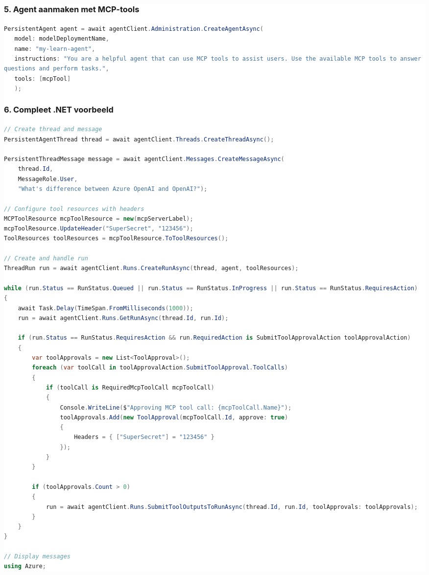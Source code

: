 ### 5. Agent aanmaken met MCP-tools

```csharp
PersistentAgent agent = await agentClient.Administration.CreateAgentAsync(
   model: modelDeploymentName,
   name: "my-learn-agent",
   instructions: "You are a helpful agent that can use MCP tools to assist users. Use the available MCP tools to answer questions and perform tasks.",
   tools: [mcpTool]
   );
```

### 6. Compleet .NET voorbeeld

```csharp
// Create thread and message
PersistentAgentThread thread = await agentClient.Threads.CreateThreadAsync();

PersistentThreadMessage message = await agentClient.Messages.CreateMessageAsync(
    thread.Id,
    MessageRole.User,
    "What's difference between Azure OpenAI and OpenAI?");

// Configure tool resources with headers
MCPToolResource mcpToolResource = new(mcpServerLabel);
mcpToolResource.UpdateHeader("SuperSecret", "123456");
ToolResources toolResources = mcpToolResource.ToToolResources();

// Create and handle run
ThreadRun run = await agentClient.Runs.CreateRunAsync(thread, agent, toolResources);

while (run.Status == RunStatus.Queued || run.Status == RunStatus.InProgress || run.Status == RunStatus.RequiresAction)
{
    await Task.Delay(TimeSpan.FromMilliseconds(1000));
    run = await agentClient.Runs.GetRunAsync(thread.Id, run.Id);

    if (run.Status == RunStatus.RequiresAction && run.RequiredAction is SubmitToolApprovalAction toolApprovalAction)
    {
        var toolApprovals = new List<ToolApproval>();
        foreach (var toolCall in toolApprovalAction.SubmitToolApproval.ToolCalls)
        {
            if (toolCall is RequiredMcpToolCall mcpToolCall)
            {
                Console.WriteLine($"Approving MCP tool call: {mcpToolCall.Name}");
                toolApprovals.Add(new ToolApproval(mcpToolCall.Id, approve: true)
                {
                    Headers = { ["SuperSecret"] = "123456" }
                });
            }
        }

        if (toolApprovals.Count > 0)
        {
            run = await agentClient.Runs.SubmitToolOutputsToRunAsync(thread.Id, run.Id, toolApprovals: toolApprovals);
        }
    }
}

// Display messages
using Azure;

```